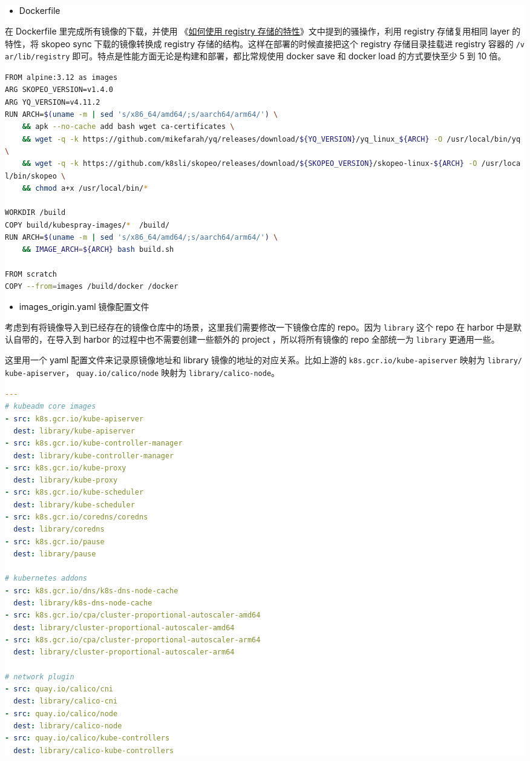 - Dockerfile

在 Dockerfile 里完成所有镜像的下载，并使用 《[如何使用 registry 存储的特性](https://blog.k8s.li/skopeo-to-registry.html)》文中提到的骚操作，利用 registry 存储复用相同 layer 的特性，将 skopeo sync 下载的镜像转换成 registry 存储的结构。这样在部署的时候直接把这个 registry 存储目录挂载进 registry 容器的 `/var/lib/registry` 即可。特点是性能方面无论是构建和部署，都比常规使用 docker save 和 docker load 的方式要快至少 5 到 10 倍。

```bash
FROM alpine:3.12 as images
ARG SKOPEO_VERSION=v1.4.0
ARG YQ_VERSION=v4.11.2
RUN ARCH=$(uname -m | sed 's/x86_64/amd64/;s/aarch64/arm64/') \
    && apk --no-cache add bash wget ca-certificates \
    && wget -q -k https://github.com/mikefarah/yq/releases/download/${YQ_VERSION}/yq_linux_${ARCH} -O /usr/local/bin/yq \
    && wget -q -k https://github.com/k8sli/skopeo/releases/download/${SKOPEO_VERSION}/skopeo-linux-${ARCH} -O /usr/local/bin/skopeo \
    && chmod a+x /usr/local/bin/*

WORKDIR /build
COPY build/kubespray-images/*  /build/
RUN ARCH=$(uname -m | sed 's/x86_64/amd64/;s/aarch64/arm64/') \
    && IMAGE_ARCH=${ARCH} bash build.sh

FROM scratch
COPY --from=images /build/docker /docker
```

- images_origin.yaml 镜像配置文件

考虑到有将镜像导入到已经存在的镜像仓库中的场景，这里我们需要修改一下镜像仓库的 repo。因为 `library` 这个 repo 在 harbor 中是默认自带的，在导入到 harbor 的过程中也不需要创建一些额外的 project ，所以将所有镜像的 repo 全部统一为 `library` 更通用一些。

这里用一个 yaml 配置文件来记录原镜像地址和 library 镜像的地址的对应关系。比如上游的 `k8s.gcr.io/kube-apiserver` 映射为 `library/kube-apiserver`， `quay.io/calico/node` 映射为 `library/calico-node`。

```yaml
---
# kubeadm core images
- src: k8s.gcr.io/kube-apiserver
  dest: library/kube-apiserver
- src: k8s.gcr.io/kube-controller-manager
  dest: library/kube-controller-manager
- src: k8s.gcr.io/kube-proxy
  dest: library/kube-proxy
- src: k8s.gcr.io/kube-scheduler
  dest: library/kube-scheduler
- src: k8s.gcr.io/coredns/coredns
  dest: library/coredns
- src: k8s.gcr.io/pause
  dest: library/pause

# kubernetes addons
- src: k8s.gcr.io/dns/k8s-dns-node-cache
  dest: library/k8s-dns-node-cache
- src: k8s.gcr.io/cpa/cluster-proportional-autoscaler-amd64
  dest: library/cluster-proportional-autoscaler-amd64
- src: k8s.gcr.io/cpa/cluster-proportional-autoscaler-arm64
  dest: library/cluster-proportional-autoscaler-arm64

# network plugin
- src: quay.io/calico/cni
  dest: library/calico-cni
- src: quay.io/calico/node
  dest: library/calico-node
- src: quay.io/calico/kube-controllers
  dest: library/calico-kube-controllers
```